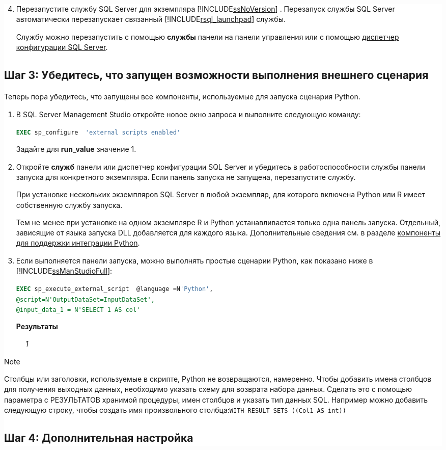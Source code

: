 4. Перезапустите службу SQL Server для экземпляра [!INCLUDE[ssNoVersion](../../includes/ssnoversion-md.md)] . Перезапуск службы SQL Server автоматически перезапускает связанный [!INCLUDE[rsql_launchpad](../../includes/rsql-launchpad-md.md)] службы.

    Службу можно перезапустить с помощью **службы** панели на панели управления или с помощью [диспетчер конфигурации SQL Server](../../relational-databases/sql-server-configuration-manager.md).

## <a name="step-3-verify-that-the-external-script-execution-feature-is-running"></a>Шаг 3: Убедитесь, что запущен возможности выполнения внешнего сценария

Теперь пора убедитесь, что запущены все компоненты, используемые для запуска сценария Python.

1. В SQL Server Management Studio откройте новое окно запроса и выполните следующую команду:
    
    ```SQL
    EXEC sp_configure  'external scripts enabled'
    ```

    Задайте для **run_value** значение 1.
    
2. Откройте **служб** панели или диспетчер конфигурации SQL Server и убедитесь в работоспособности службы панели запуска для конкретного экземпляра. Если панель запуска не запущена, перезапустите службу.
  
    При установке нескольких экземпляров SQL Server в любой экземпляр, для которого включена Python или R имеет собственную службу запуска.

    Тем не менее при установке на одном экземпляре R и Python устанавливается только одна панель запуска. Отдельный, зависящие от языка запуска DLL добавляется для каждого языка. Дополнительные сведения см. в разделе [компоненты для поддержки интеграции Python](new-components-in-sql-server-to-support-python-integration.md). 
   
3. Если выполняется панели запуска, можно выполнять простые сценарии Python, как показано ниже в [!INCLUDE[ssManStudioFull](../../includes/ssmanstudiofull-md.md)]:
    
    ```SQL
    EXEC sp_execute_external_script  @language =N'Python',
    @script=N'OutputDataSet=InputDataSet',
    @input_data_1 = N'SELECT 1 AS col'
    ```
    
    **Результаты**
    
    *<code>&nbsp;&nbsp;</code>* *1*

> [!NOTE]
> Столбцы или заголовки, используемые в скрипте, Python не возвращаются, намеренно. Чтобы добавить имена столбцов для получения выходных данных, необходимо указать схему для возврата набора данных. Сделать это с помощью параметра с РЕЗУЛЬТАТОВ хранимой процедуры, имен столбцов и указать тип данных SQL.
> Например можно добавить следующую строку, чтобы создать имя произвольного столбца:`WITH RESULT SETS ((Col1 AS int))`

## <a name="step-4-additional-configuration"></a>Шаг 4: Дополнительная настройка
